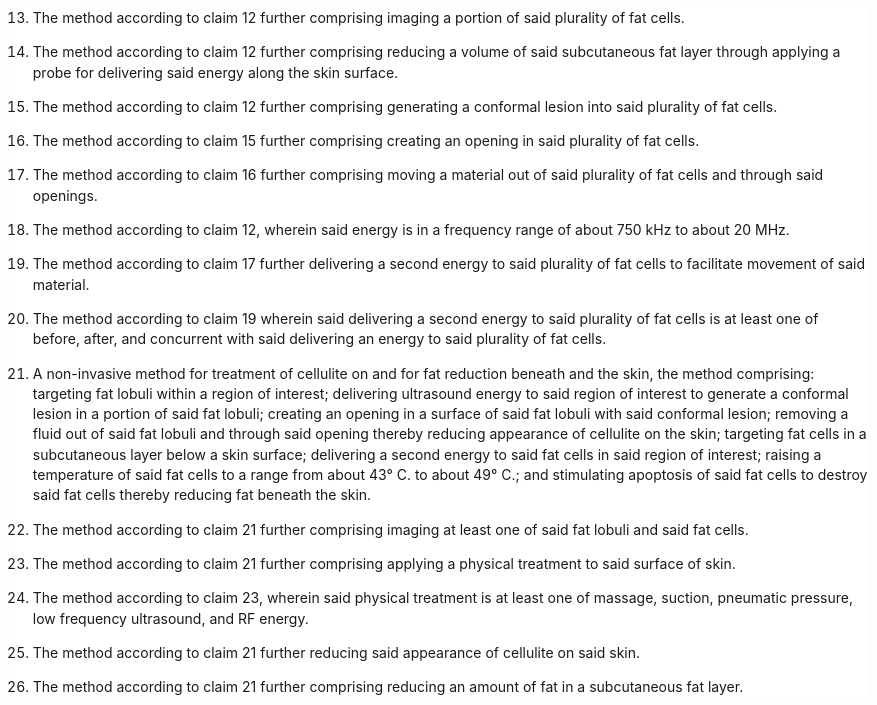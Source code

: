   
 13. The method according to claim 12 further comprising imaging a portion of said plurality of fat cells.

  
 14. The method according to claim 12 further comprising reducing a volume of said subcutaneous fat layer through applying a probe for delivering said energy along the skin surface.

  
 15. The method according to claim 12 further comprising generating a conformal lesion into said plurality of fat cells.

  
 16. The method according to claim 15 further comprising creating an opening in said plurality of fat cells.

  
 17. The method according to claim 16 further comprising moving a material out of said plurality of fat cells and through said openings.

  
 18. The method according to claim 12, wherein said energy is in a frequency range of about 750 kHz to about 20 MHz.

  
 19. The method according to claim 17 further delivering a second energy to said plurality of fat cells to facilitate movement of said material.

  
 20. The method according to claim 19 wherein said delivering a second energy to said plurality of fat cells is at least one of before, after, and concurrent with said delivering an energy to said plurality of fat cells.

  
 21. A non-invasive method for treatment of cellulite on and for fat reduction beneath and the skin, the method comprising:
targeting fat lobuli within a region of interest; delivering ultrasound energy to said region of interest to generate a conformal lesion in a portion of said fat lobuli; creating an opening in a surface of said fat lobuli with said conformal lesion; removing a fluid out of said fat lobuli and through said opening thereby reducing appearance of cellulite on the skin; targeting fat cells in a subcutaneous layer below a skin surface; delivering a second energy to said fat cells in said region of interest; raising a temperature of said fat cells to a range from about 43° C. to about 49° C.; and stimulating apoptosis of said fat cells to destroy said fat cells thereby reducing fat beneath the skin. 

  
 22. The method according to claim 21 further comprising imaging at least one of said fat lobuli and said fat cells.

  
 23. The method according to claim 21 further comprising applying a physical treatment to said surface of skin.

  
 24. The method according to claim 23, wherein said physical treatment is at least one of massage, suction, pneumatic pressure, low frequency ultrasound, and RF energy.

  
 25. The method according to claim 21 further reducing said appearance of cellulite on said skin.

  
 26. The method according to claim 21 further comprising reducing an amount of fat in a subcutaneous fat layer.
